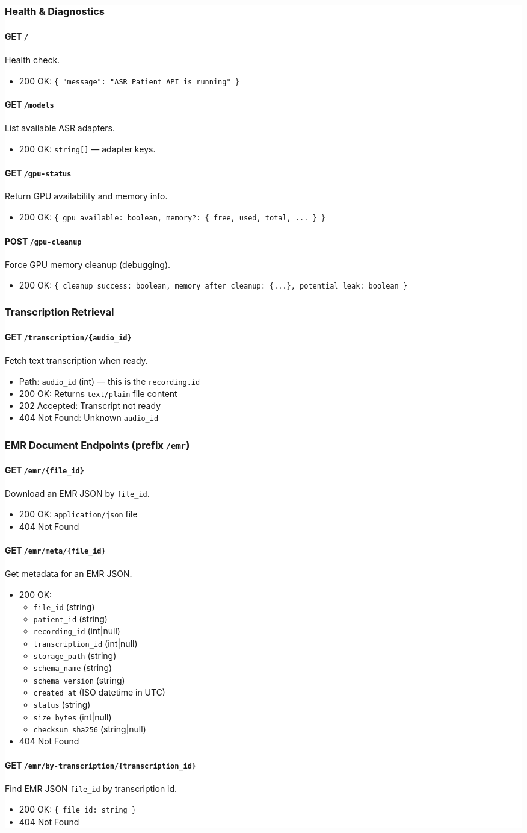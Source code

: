 ### Health & Diagnostics

#### GET `/`
Health check.
- 200 OK: `{ "message": "ASR Patient API is running" }`

#### GET `/models`
List available ASR adapters.
- 200 OK: `string[]` — adapter keys.

#### GET `/gpu-status`
Return GPU availability and memory info.
- 200 OK: `{ gpu_available: boolean, memory?: { free, used, total, ... } }`

#### POST `/gpu-cleanup`
Force GPU memory cleanup (debugging).
- 200 OK: `{ cleanup_success: boolean, memory_after_cleanup: {...}, potential_leak: boolean }`

### Transcription Retrieval

#### GET `/transcription/{audio_id}`
Fetch text transcription when ready.
- Path: `audio_id` (int) — this is the `recording.id`
- 200 OK: Returns `text/plain` file content
- 202 Accepted: Transcript not ready
- 404 Not Found: Unknown `audio_id`

### EMR Document Endpoints (prefix `/emr`)

#### GET `/emr/{file_id}`
Download an EMR JSON by `file_id`.
- 200 OK: `application/json` file
- 404 Not Found

#### GET `/emr/meta/{file_id}`
Get metadata for an EMR JSON.
- 200 OK:
  - `file_id` (string)
  - `patient_id` (string)
  - `recording_id` (int|null)
  - `transcription_id` (int|null)
  - `storage_path` (string)
  - `schema_name` (string)
  - `schema_version` (string)
  - `created_at` (ISO datetime in UTC)
  - `status` (string)
  - `size_bytes` (int|null)
  - `checksum_sha256` (string|null)
- 404 Not Found

#### GET `/emr/by-transcription/{transcription_id}`
Find EMR JSON `file_id` by transcription id.
- 200 OK: `{ file_id: string }`
- 404 Not Found
